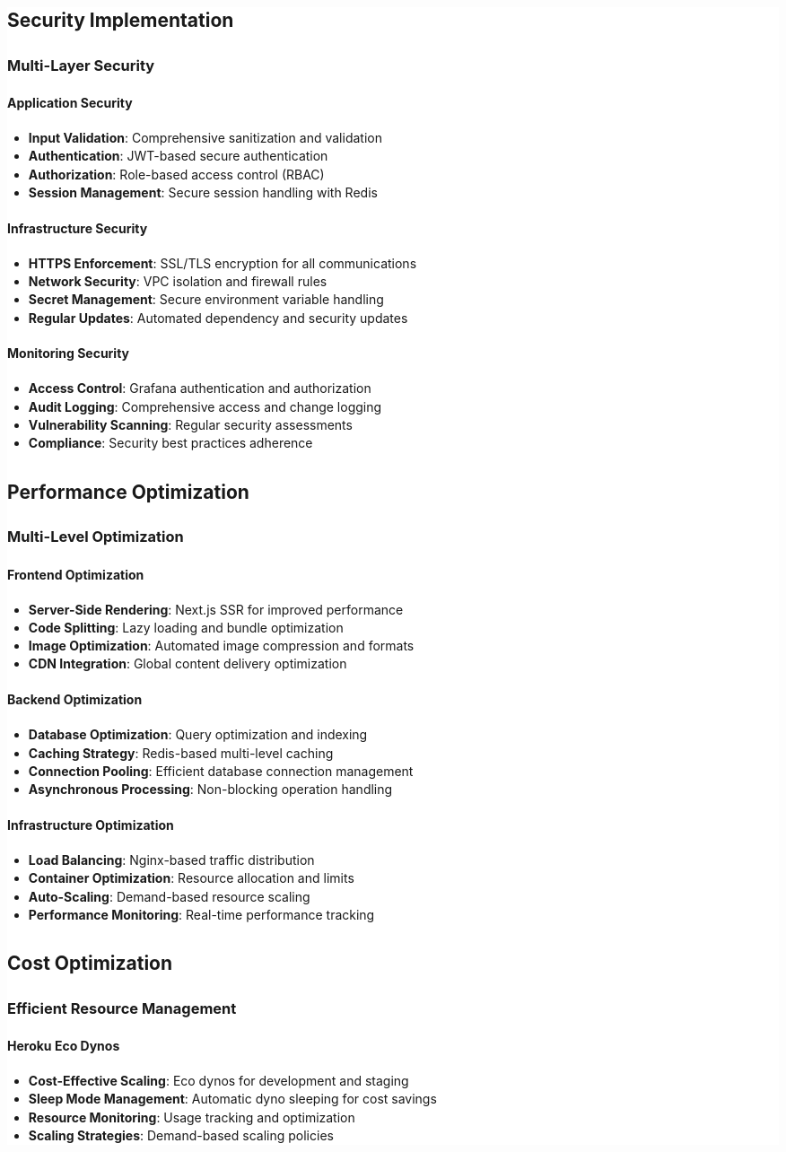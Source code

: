 ## Security Implementation

### Multi-Layer Security

#### Application Security
- **Input Validation**: Comprehensive sanitization and validation
- **Authentication**: JWT-based secure authentication
- **Authorization**: Role-based access control (RBAC)
- **Session Management**: Secure session handling with Redis

#### Infrastructure Security
- **HTTPS Enforcement**: SSL/TLS encryption for all communications
- **Network Security**: VPC isolation and firewall rules
- **Secret Management**: Secure environment variable handling
- **Regular Updates**: Automated dependency and security updates

#### Monitoring Security
- **Access Control**: Grafana authentication and authorization
- **Audit Logging**: Comprehensive access and change logging
- **Vulnerability Scanning**: Regular security assessments
- **Compliance**: Security best practices adherence

## Performance Optimization

### Multi-Level Optimization

#### Frontend Optimization
- **Server-Side Rendering**: Next.js SSR for improved performance
- **Code Splitting**: Lazy loading and bundle optimization
- **Image Optimization**: Automated image compression and formats
- **CDN Integration**: Global content delivery optimization

#### Backend Optimization
- **Database Optimization**: Query optimization and indexing
- **Caching Strategy**: Redis-based multi-level caching
- **Connection Pooling**: Efficient database connection management
- **Asynchronous Processing**: Non-blocking operation handling

#### Infrastructure Optimization
- **Load Balancing**: Nginx-based traffic distribution
- **Container Optimization**: Resource allocation and limits
- **Auto-Scaling**: Demand-based resource scaling
- **Performance Monitoring**: Real-time performance tracking

## Cost Optimization

### Efficient Resource Management

#### Heroku Eco Dynos
- **Cost-Effective Scaling**: Eco dynos for development and staging
- **Sleep Mode Management**: Automatic dyno sleeping for cost savings
- **Resource Monitoring**: Usage tracking and optimization
- **Scaling Strategies**: Demand-based scaling policies
